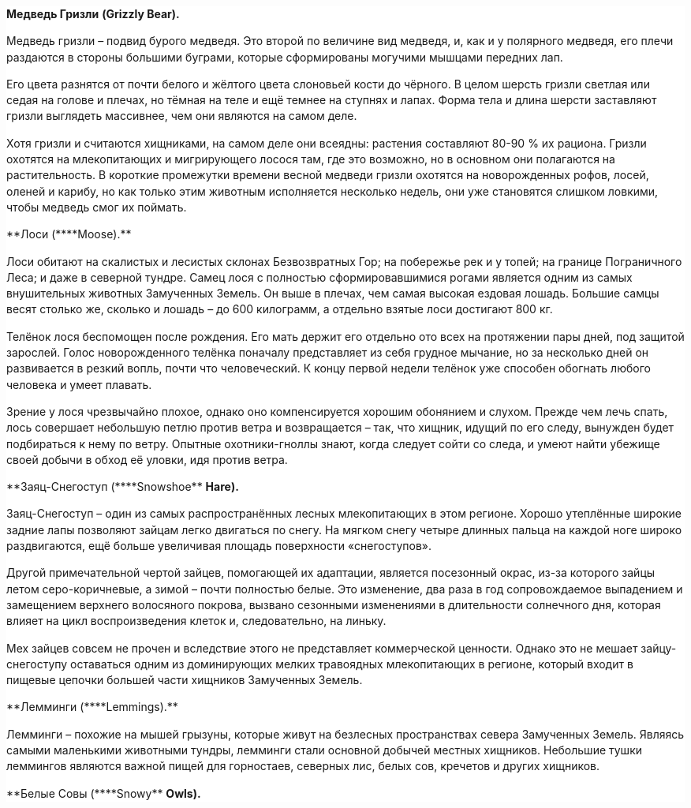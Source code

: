 **Медведь Гризли** **(Grizzly Bear).**

Медведь гризли – подвид бурого медведя. Это второй по величине вид медведя, и, как и у полярного медведя, его плечи раздаются в стороны большими буграми, которые сформированы могучими мышцами передних лап.

Его цвета разнятся от почти белого и жёлтого цвета слоновьей кости до чёрного. В целом шерсть гризли светлая или седая на голове и плечах, но тёмная на теле и ещё темнее на ступнях и лапах. Форма тела и длина шерсти заставляют гризли выглядеть массивнее, чем они являются на самом деле.

Хотя гризли и считаются хищниками, на самом деле они всеядны: растения составляют 80-90 % их рациона. Гризли охотятся на млекопитающих и мигрирующего лосося там, где это возможно, но в основном они полагаются на растительность. В короткие промежутки времени весной медведи гризли охотятся на новорожденных рофов, лосей, оленей и карибу, но как только этим животным исполняется несколько недель, они уже становятся слишком ловкими, чтобы медведь смог их поймать.

**Лоси (\*\***Moose).\*\*

Лоси обитают на скалистых и лесистых склонах Безвозвратных Гор; на побережье рек и у топей; на границе Пограничного Леса; и даже в северной тундре. Самец лося с полностью сформировавшимися рогами является одним из самых внушительных животных Замученных Земель. Он выше в плечах, чем самая высокая ездовая лошадь. Большие самцы весят столько же, сколько и лошадь – до 600 килограмм, а отдельно взятые лоси достигают 800 кг.

Телёнок лося беспомощен после рождения. Его мать держит его отдельно ото всех на протяжении пары дней, под защитой зарослей. Голос новорожденного телёнка поначалу представляет из себя грудное мычание, но за несколько дней он развивается в резкий вопль, почти что человеческий. К концу первой недели телёнок уже способен обогнать любого человека и умеет плавать.

Зрение у лося чрезвычайно плохое, однако оно компенсируется хорошим обонянием и слухом. Прежде чем лечь спать, лось совершает небольшую петлю против ветра и возвращается – так, что хищник, идущий по его следу, вынужден будет подбираться к нему по ветру. Опытные охотники-гноллы знают, когда следует сойти со следа, и умеют найти убежище своей добычи в обход её уловки, идя против ветра.

**Заяц-Снегоступ (\*\***Snowshoe\*\* **Hare).**

Заяц-Снегоступ – один из самых распространённых лесных млекопитающих в этом регионе. Хорошо утеплённые широкие задние лапы позволяют зайцам легко двигаться по снегу. На мягком снегу четыре длинных пальца на каждой ноге широко раздвигаются, ещё больше увеличивая площадь поверхности «снегоступов».

Другой примечательной чертой зайцев, помогающей их адаптации, является посезонный окрас, из-за которого зайцы летом серо-коричневые, а зимой – почти полностью белые. Это изменение, два раза в год сопровождаемое выпадением и замещением верхнего волосяного покрова, вызвано сезонными изменениями в длительности солнечного дня, которая влияет на цикл воспроизведения клеток и, следовательно, на линьку.

Мех зайцев совсем не прочен и вследствие этого не представляет коммерческой ценности. Однако это не мешает зайцу-снегоступу оставаться одним из доминирующих мелких травоядных млекопитающих в регионе, который входит в пищевые цепочки большей части хищников Замученных Земель.

**Лемминги (\*\***Lemmings).\*\*

Лемминги – похожие на мышей грызуны, которые живут на безлесных пространствах севера Замученных Земель. Являясь самыми маленькими животными тундры, лемминги стали основной добычей местных хищников. Небольшие тушки леммингов являются важной пищей для горностаев, северных лис, белых сов, кречетов и других хищников.

**Белые Совы (\*\***Snowy\*\* **Owls).**
